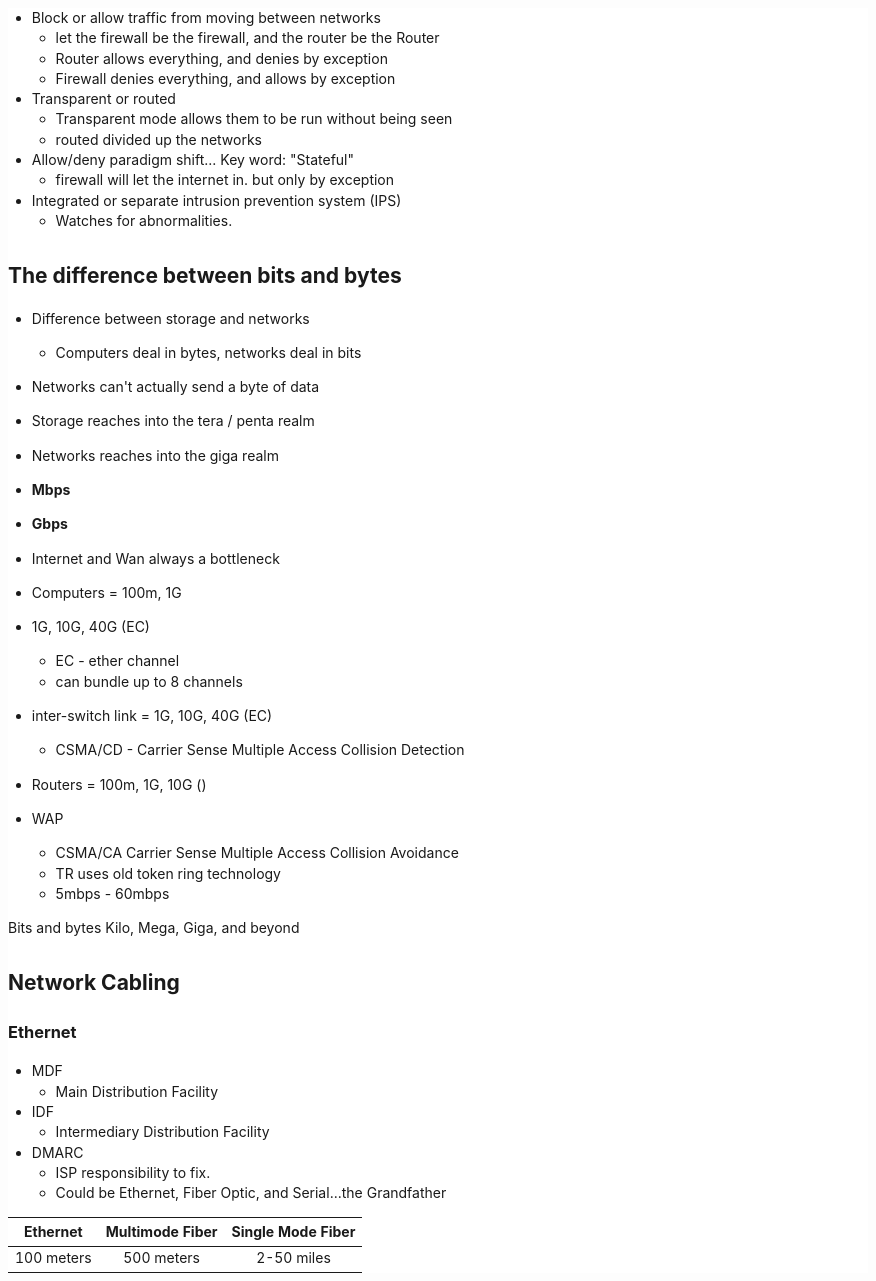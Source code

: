 * Block or allow traffic from moving between networks
  * let the firewall be the firewall, and the router be the Router
  * Router allows everything, and denies by exception
  * Firewall denies everything, and allows by exception
* Transparent or routed
  * Transparent mode allows them to be run without being seen
  * routed divided up the networks
* Allow/deny paradigm shift... Key word: "Stateful"
  * firewall will let the internet in. but only by exception
* Integrated or separate intrusion prevention system (IPS)
  * Watches for abnormalities.

## The difference between bits and bytes

* Difference between storage and networks
  * Computers deal in bytes, networks deal in bits
* Networks can't actually send a byte of data
* Storage reaches into the tera / penta realm
* Networks reaches into the giga realm

* __Mbps__
* __Gbps__

* Internet and Wan always a bottleneck
* Computers = 100m, 1G
* 1G, 10G, 40G (EC)
  * EC - ether channel
  * can bundle up to 8 channels
* inter-switch link = 1G, 10G, 40G (EC)
  * CSMA/CD - Carrier Sense Multiple Access  Collision Detection
* Routers = 100m, 1G, 10G ()
* WAP
  * CSMA/CA Carrier Sense Multiple Access Collision Avoidance
  * TR uses old token ring technology
  * 5mbps - 60mbps

Bits and bytes
Kilo, Mega, Giga, and beyond

## Network Cabling

### Ethernet

* MDF
  * Main Distribution Facility
* IDF
  * Intermediary Distribution Facility
* DMARC
  * ISP responsibility to fix.
  * Could be Ethernet, Fiber Optic, and Serial...the Grandfather

Ethernet | Multimode Fiber| Single Mode Fiber
:---: | :---: | :---:
100 meters | 500 meters | 2-50 miles

